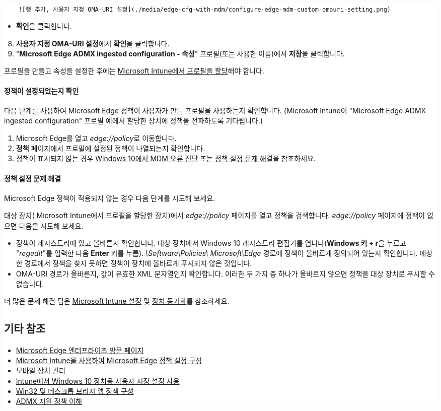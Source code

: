         ![행 추가, 사용자 지정 OMA-URI 설정](./media/edge-cfg-with-mdm/configure-edge-mdm-custom-omauri-setting.png)

   - **확인**을 클릭합니다.

8. **사용자 지정 OMA-URI 설정**에서 **확인**을 클릭합니다.
9. "**Microsoft Edge ADMX ingested configuration - 속성**" 프로필(또는 사용한 이름)에서 **저장**을 클릭합니다.

프로필을 만들고 속성을 설정한 후에는 [Microsoft Intune에서 프로필을 할당](/intune/configuration/device-profile-assign)해야 합니다.

#### <a name="confirm-that-the-policy-was-set"></a>정책이 설정되었는지 확인

다음 단계를 사용하여 Microsoft Edge 정책이 사용자가 만든 프로필을 사용하는지 확인합니다. (Microsoft Intune이 "Microsoft Edge ADMX ingested configuration" 프로필 예에서 할당한 장치에 정책을 전파하도록 기다립니다.)

1. Microsoft Edge를 열고 *edge://policy*로 이동합니다.
2. **정책** 페이지에서 프로필에 설정된 정책이 나열되는지 확인합니다.
3. 정책이 표시되지 않는 경우 [Windows 10에서 MDM 오류 진단](/windows/client-management/mdm/diagnose-mdm-failures-in-windows-10) 또는 [정책 설정 문제 해결](#troubleshoot-a-policy-setting)을 참조하세요.

#### <a name="troubleshoot-a-policy-setting"></a>정책 설정 문제 해결

Microsoft Edge 정책이 적용되지 않는 경우 다음 단계를 시도해 보세요.

대상 장치( Microsoft Intune에서 프로필을 할당한 장치)에서 *edge://policy* 페이지를 열고 정책을 검색합니다. *edge://policy* 페이지에 정책이 없으면 다음을 시도해 보세요.

- 정책이 레지스트리에 있고 올바른지 확인합니다. 대상 장치에서 Windows 10 레지스트리 편집기를 엽니다(**Windows 키 + r**을 누르고 "*regedit*"를 입력한 다음 **Enter** 키를 누름). *\Software\Policies\ Microsoft\Edge* 경로에 정책이 올바르게 정의되어 있는지 확인합니다. 예상한 경로에서 정책을 찾지 못하면 정책이 장치에 올바르게 푸시되지 않은 것입니다.
- OMA-URI 경로가 올바른지, 값이 유효한 XML 문자열인지 확인합니다. 이러한 두 가지 중 하나가 올바르지 않으면 정책을 대상 장치로 푸시할 수 없습니다.

더 많은 문제 해결 팁은 [Microsoft Intune 설정](/intune/fundamentals/setup-steps) 및 [장치 동기화](/intune/remote-actions/device-sync)를 참조하세요.

## <a name="see-also"></a>기타 참조

- [Microsoft Edge 엔터프라이즈 방문 페이지](https://aka.ms/EdgeEnterprise)
- [Microsoft Intune을 사용하여 Microsoft Edge 정책 설정 구성](./configure-edge-with-intune.md)
- [모바일 장치 관리](/windows/client-management/mdm/)
- [Intune에서 Windows 10 장치용 사용자 지정 설정 사용](/intune/configuration/custom-settings-windows-10)
- [Win32 및 데스크톱 브리지 앱 정책 구성](/windows/client-management/mdm/win32-and-centennial-app-policy-configuration)
- [ADMX 지원 정책 이해](/windows/client-management/mdm/understanding-admx-backed-policies)